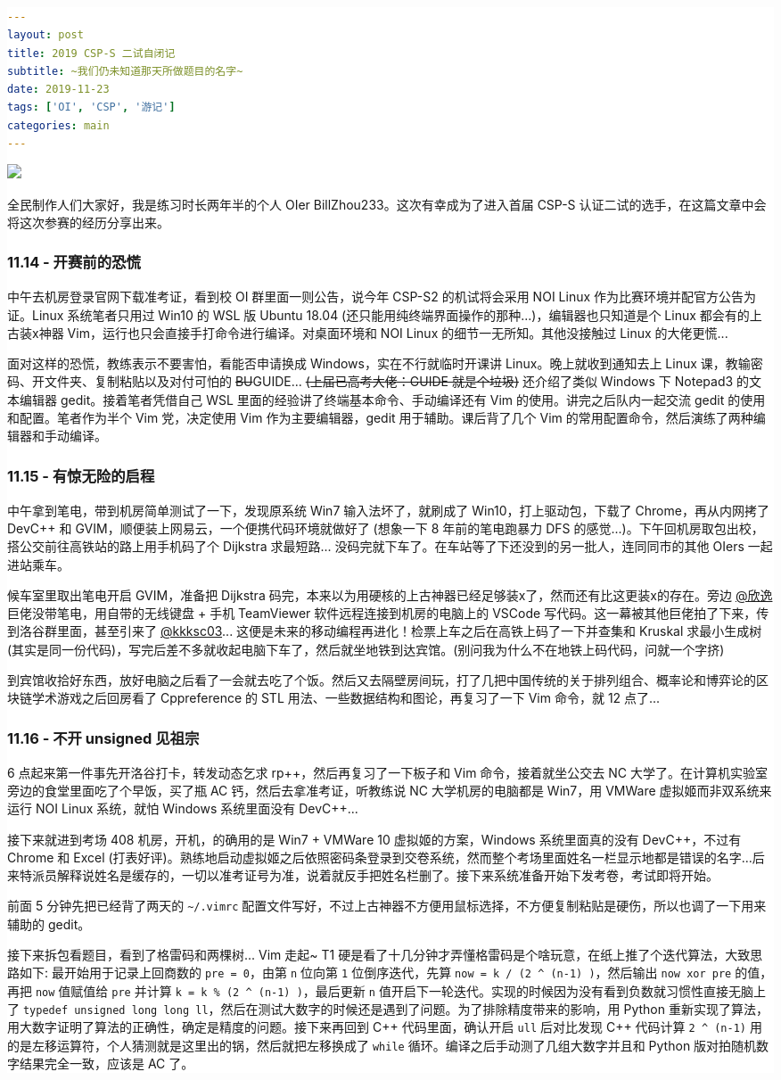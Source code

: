 ```yaml
---
layout: post
title: 2019 CSP-S 二试自闭记
subtitle: ~我们仍未知道那天所做题目的名字~
date: 2019-11-23
tags: ['OI', 'CSP', '游记']
categories: main
---
```


![](https://pic2.zhimg.com/80/v2-530db69115dcd576aa1fa17d86e19c18_hd.jpg)

全民制作人们大家好，我是练习时长两年半的个人 OIer BillZhou233。这次有幸成为了进入首届 CSP-S 认证二试的选手，在这篇文章中会将这次参赛的经历分享出来。

### 11.14 - 开赛前的恐慌

中午去机房登录官网下载准考证，看到校 OI 群里面一则公告，说今年 CSP-S2 的机试将会采用 NOI Linux 作为比赛环境并配官方公告为证。Linux 系统笔者只用过 Win10 的 WSL 版 Ubuntu 18.04 (还只能用纯终端界面操作的那种...)，编辑器也只知道是个 Linux 都会有的上古装x神器 Vim，运行也只会直接手打命令进行编译。对桌面环境和 NOI Linux 的细节一无所知。其他没接触过 Linux 的大佬更慌...

面对这样的恐慌，教练表示不要害怕，看能否申请换成 Windows，实在不行就临时开课讲 Linux。晚上就收到通知去上 Linux 课，教输密码、开文件夹、复制粘贴以及对付可怕的 ~~BU~~GUIDE... ~~(上届已高考大佬：GUIDE 就是个垃圾)~~ 还介绍了类似 Windows 下 Notepad3 的文本编辑器 gedit。接着笔者凭借自己 WSL 里面的经验讲了终端基本命令、手动编译还有 Vim 的使用。讲完之后队内一起交流 gedit 的使用和配置。笔者作为半个 Vim 党，决定使用 Vim 作为主要编辑器，gedit 用于辅助。课后背了几个 Vim 的常用配置命令，然后演练了两种编辑器和手动编译。

### 11.15 - 有惊无险的启程

中午拿到笔电，带到机房简单测试了一下，发现原系统 Win7 输入法坏了，就刷成了 Win10，打上驱动包，下载了 Chrome，再从内网拷了 DevC++ 和 GVIM，顺便装上网易云，一个便携代码环境就做好了 (想象一下 8 年前的笔电跑暴力 DFS 的感觉...)。下午回机房取包出校，搭公交前往高铁站的路上用手机码了个 Dijkstra 求最短路... 没码完就下车了。在车站等了下还没到的另一批人，连同同市的其他 OIers 一起进站乘车。

候车室里取出笔电开启 GVIM，准备把 Dijkstra 码完，本来以为用硬核的上古神器已经足够装x了，然而还有比这更装x的存在。旁边 [@欣逸](https://www.luogu.org/user/126760) 巨佬没带笔电，用自带的无线键盘 + 手机 TeamViewer 软件远程连接到机房的电脑上的 VSCode 写代码。这一幕被其他巨佬拍了下来，传到洛谷群里面，甚至引来了 [@kkksc03](https://www.luogu.org/user/1)... 这便是未来的移动编程再进化！检票上车之后在高铁上码了一下并查集和 Kruskal 求最小生成树 (其实是同一份代码)，写完后差不多就收起电脑下车了，然后就坐地铁到达宾馆。(别问我为什么不在地铁上码代码，问就一个字挤)

到宾馆收拾好东西，放好电脑之后看了一会就去吃了个饭。然后又去隔壁房间玩，打了几把中国传统的关于排列组合、概率论和博弈论的区块链学术游戏之后回房看了 Cppreference 的 STL 用法、一些数据结构和图论，再复习了一下 Vim 命令，就 12 点了...

### 11.16 - 不开 unsigned 见祖宗

6 点起来第一件事先开洛谷打卡，转发动态乞求 rp++，然后再复习了一下板子和 Vim 命令，接着就坐公交去 NC 大学了。在计算机实验室旁边的食堂里面吃了个早饭，买了瓶 AC 钙，然后去拿准考证，听教练说 NC 大学机房的电脑都是 Win7，用 VMWare 虚拟姬而非双系统来运行 NOI Linux 系统，就怕 Windows 系统里面没有 DevC++...

接下来就进到考场 408 机房，开机，的确用的是 Win7 + VMWare 10 虚拟姬的方案，Windows 系统里面真的没有 DevC++，不过有 Chrome 和 Excel (打表好评)。熟练地启动虚拟姬之后依照密码条登录到交卷系统，然而整个考场里面姓名一栏显示地都是错误的名字...后来特派员解释说姓名是缓存的，一切以准考证号为准，说着就反手把姓名栏删了。接下来系统准备开始下发考卷，考试即将开始。

前面 5 分钟先把已经背了两天的 `~/.vimrc` 配置文件写好，不过上古神器不方便用鼠标选择，不方便复制粘贴是硬伤，所以也调了一下用来辅助的 gedit。

接下来拆包看题目，看到了格雷码和两棵树... Vim 走起~ T1 硬是看了十几分钟才弄懂格雷码是个啥玩意，在纸上推了个迭代算法，大致思路如下: 最开始用于记录上回商数的 `pre = 0`，由第 `n` 位向第 `1` 位倒序迭代，先算 `now = k / (2 ^ (n-1) )`，然后输出 `now xor pre` 的值，再把 `now` 值赋值给 `pre` 并计算 `k = k % (2 ^ (n-1) )`，最后更新 `n` 值开启下一轮迭代。实现的时候因为没有看到负数就习惯性直接无脑上了 `typedef unsigned long long ll`，然后在测试大数字的时候还是遇到了问题。为了排除精度带来的影响，用 Python 重新实现了算法，用大数字证明了算法的正确性，确定是精度的问题。接下来再回到 C++ 代码里面，确认开启 `ull` 后对比发现 C++ 代码计算 `2 ^ (n-1)` 用的是左移运算符，个人猜测就是这里出的锅，然后就把左移换成了 `while` 循环。编译之后手动测了几组大数字并且和 Python 版对拍随机数字结果完全一致，应该是 AC 了。
